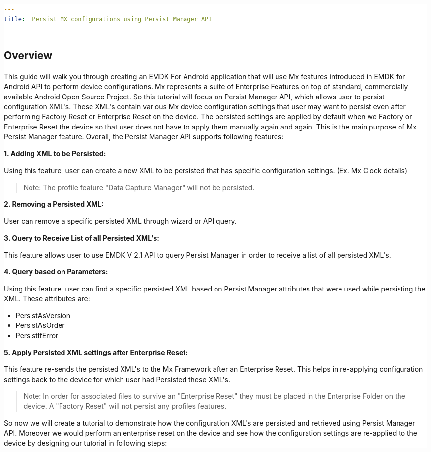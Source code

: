 ```yaml
---
title:  Persist MX configurations using Persist Manager API
---
```


## Overview

This guide will walk you through creating an EMDK For Android application that will use Mx features introduced in EMDK for Android API to perform device configurations. Mx represents a suite of Enterprise Features on top of standard, commercially available Android Open Source Project. So this tutorial will focus on [Persist Manager](../../mx/persistence) API, which allows user to persist configuration XML's. These XML's contain various Mx device configuration settings that user may want to persist even after performing Factory Reset or Enterprise Reset on the device. The persisted settings are applied by default when we Factory or Enterprise Reset the device so that user does not have to apply them manually again and again. This is the main purpose of Mx Persist Manager feature. Overall, the Persist Manager API supports following features:   

**1. Adding XML to be Persisted:**

Using this feature, user can create a new XML to be persisted that has specific configuration settings. (Ex. Mx Clock details)

   > Note: The profile feature "Data Capture Manager" will not be persisted.

**2. Removing a Persisted XML:**

User can remove a specific persisted XML through wizard or API query.

**3. Query to Receive List of all Persisted XML's:**  

This feature allows user to use EMDK V 2.1 API to query Persist Manager in order to receive a list of all persisted XML's.

**4. Query based on Parameters:** 
 
Using this feature, user can find a specific persisted XML based on Persist Manager attributes that were used while persisting the XML. These attributes are:

* PersistAsVersion
* PersistAsOrder
* PersistIfError

**5. Apply Persisted XML settings after Enterprise Reset:**

This feature re-sends the persisted XML's to the Mx Framework after an Enterprise Reset. This helps in re-applying configuration settings back to the device for which user had Persisted these XML's.

   > Note: 
   > In order for associated files to survive an "Enterprise Reset" they must be placed in the Enterprise Folder on the device. A "Factory Reset" will not persist any profiles features.  


So now we will create a tutorial to demonstrate how the configuration XML's are persisted and retrieved using Persist Manager API. Moreover we would perform an enterprise reset on the device and see how the configuration settings are re-applied to the device by designing our tutorial in following steps:
